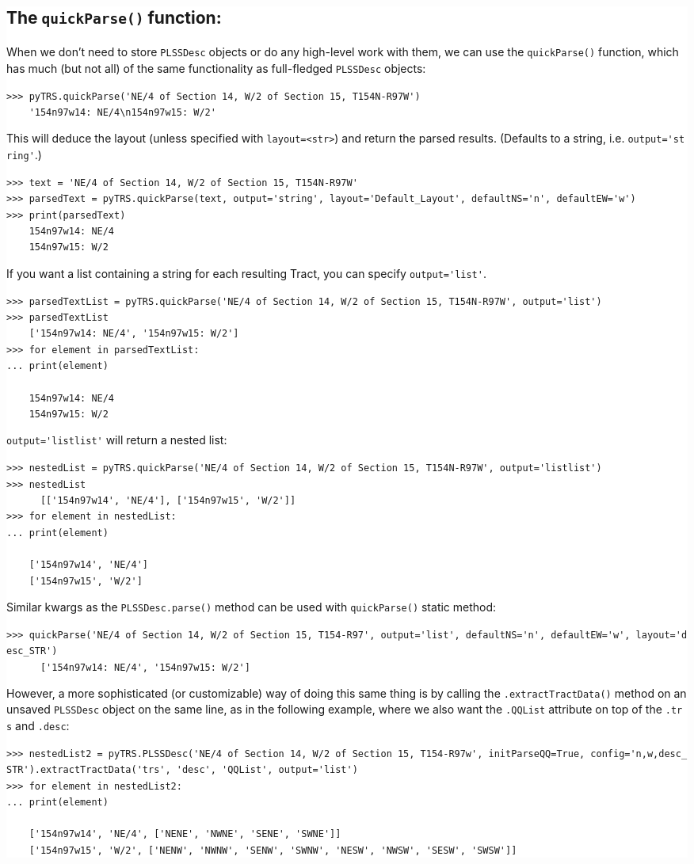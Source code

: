 
## The `quickParse()` function:

When we don’t need to store `PLSSDesc` objects or do any high-level work with them, we can use the `quickParse()` function, which has much (but not all) of the same functionality as full-fledged `PLSSDesc` objects:
```
>>> pyTRS.quickParse('NE/4 of Section 14, W/2 of Section 15, T154N-R97W')
	'154n97w14: NE/4\n154n97w15: W/2'
```

This will deduce the layout (unless specified with `layout=<str>`) and return the parsed results. (Defaults to a string, i.e. `output='string'`.)
```
>>> text = 'NE/4 of Section 14, W/2 of Section 15, T154N-R97W'
>>> parsedText = pyTRS.quickParse(text, output='string', layout='Default_Layout', defaultNS='n', defaultEW='w')
>>> print(parsedText)
	154n97w14: NE/4
	154n97w15: W/2
```
If you want a list containing a string for each resulting Tract, you can specify `output='list'`.
```
>>> parsedTextList = pyTRS.quickParse('NE/4 of Section 14, W/2 of Section 15, T154N-R97W', output='list')
>>> parsedTextList
	['154n97w14: NE/4', '154n97w15: W/2']
>>> for element in parsedTextList:
...	print(element)

	154n97w14: NE/4
	154n97w15: W/2
```

`output='listlist'` will return a nested list:
```
>>> nestedList = pyTRS.quickParse('NE/4 of Section 14, W/2 of Section 15, T154N-R97W', output='listlist')
>>> nestedList
      [['154n97w14', 'NE/4'], ['154n97w15', 'W/2']]
>>> for element in nestedList:
...	print(element)

	['154n97w14', 'NE/4']
	['154n97w15', 'W/2']
```

Similar kwargs as the `PLSSDesc.parse()` method can be used with `quickParse()` static method:
```
>>> quickParse('NE/4 of Section 14, W/2 of Section 15, T154-R97', output='list', defaultNS='n', defaultEW='w', layout='desc_STR')
      ['154n97w14: NE/4', '154n97w15: W/2']
```

However, a more sophisticated (or customizable) way of doing this same thing is by calling the `.extractTractData()` method on an unsaved `PLSSDesc` object on the same line, as in the following example, where we also want the `.QQList` attribute on top of the `.trs` and `.desc`:
```
>>> nestedList2 = pyTRS.PLSSDesc('NE/4 of Section 14, W/2 of Section 15, T154-R97w', initParseQQ=True, config='n,w,desc_STR').extractTractData('trs', 'desc', 'QQList', output='list')
>>> for element in nestedList2:
...	print(element)

	['154n97w14', 'NE/4', ['NENE', 'NWNE', 'SENE', 'SWNE']]
	['154n97w15', 'W/2', ['NENW', 'NWNW', 'SENW', 'SWNW', 'NESW', 'NWSW', 'SESW', 'SWSW']]
```
